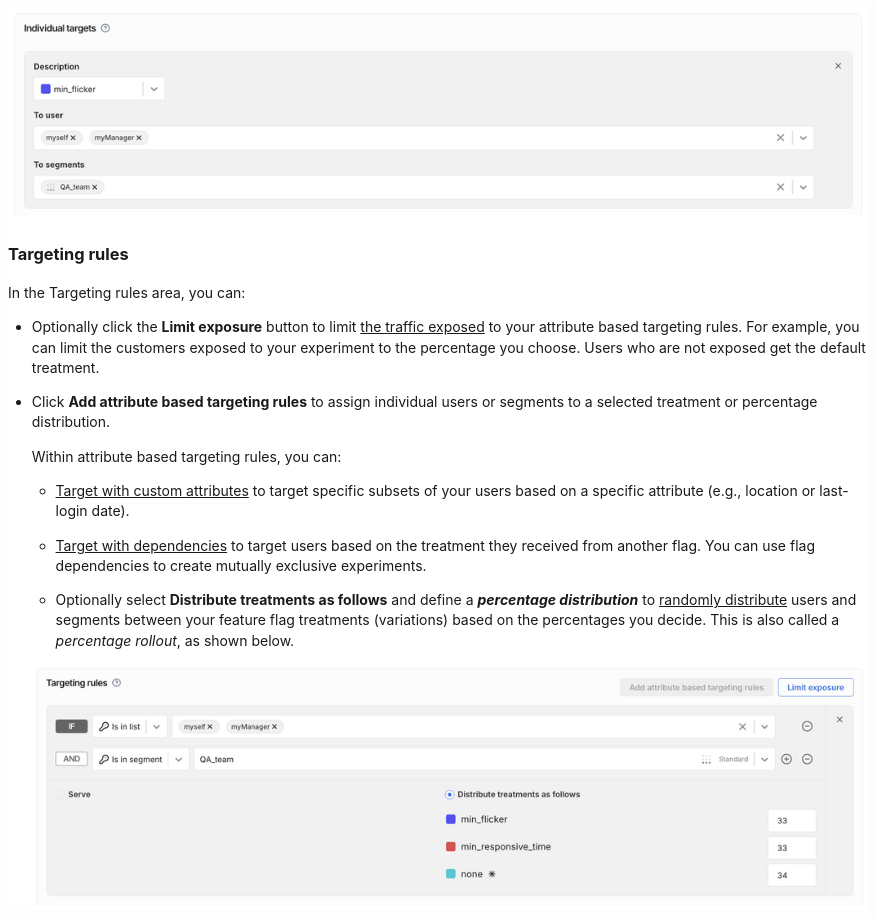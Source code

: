 ![](../static/define-feature-flag-treatments-and-targeting-individual.png)

### Targeting rules

In the Targeting rules area, you can:

* Optionally click the **Limit exposure** button to limit [the traffic exposed](/docs/feature-management-experimentation/feature-management/targeting/limiting-exposure) to your attribute based targeting rules. For example, you can limit the customers exposed to your experiment to the percentage you choose. Users who are not exposed get the default treatment.

* Click **Add attribute based targeting rules** to assign individual users or segments to a selected treatment or percentage distribution.

  Within attribute based targeting rules, you can:

    * [Target with custom attributes](/docs/feature-management-experimentation/feature-management/targeting/target-with-custom-attributes) to target specific subsets of your users based on a specific attribute (e.g., location or last-login date).

    * [Target with dependencies](/docs/feature-management-experimentation/feature-management/targeting/target-with-dependencies) to target users based on the treatment they received from another flag. You can use flag dependencies to create mutually exclusive experiments. 

    * Optionally select **Distribute treatments as follows** and define a ___percentage distribution___ to [randomly distribute](/docs/feature-management-experimentation/feature-management/faqs/ensure-a-consistent-user-experience) users and segments between your feature flag treatments (variations) based on the percentages you decide. This is also called a _percentage rollout_, as shown below.

   ![](../static/define-feature-flag-treatments-and-targeting-attribute-based.png)
